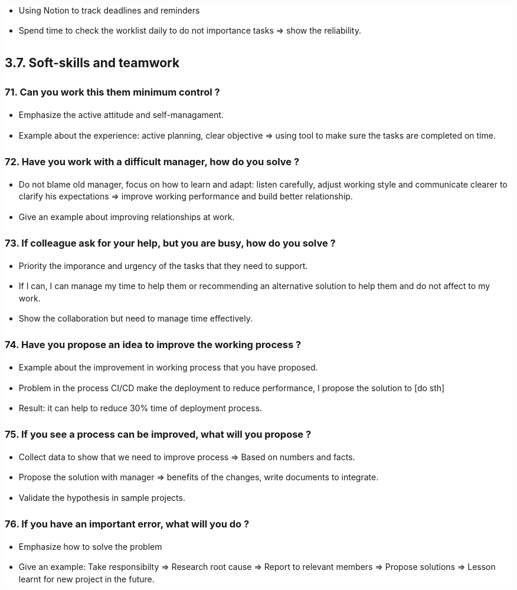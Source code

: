 - Using Notion to track deadlines and reminders

- Spend time to check the worklist daily to do not importance tasks => show the reliability.

## 3.7. Soft-skills and teamwork

### 71. Can you work this them minimum control ?

- Emphasize the active attitude and self-managament.

- Example about the experience: active planning, clear objective => using tool to make sure the tasks are completed on time.

### 72. Have you work with a difficult manager, how do you solve ?

- Do not blame old manager, focus on how to learn and adapt: listen carefully, adjust working style and communicate clearer to clarify his expectations => improve working performance and build better relationship.

- Give an example about improving relationships at work.

### 73. If colleague ask for your help, but you are busy, how do you solve ?

- Priority the imporance and urgency of the tasks that they need to support.

- If I can, I can manage my time to help them or recommending an alternative solution to help them and do not affect to my work.

- Show the collaboration but need to manage time effectively.

### 74. Have you propose an idea to improve the working process ?

- Example about the improvement in working process that you have proposed.

- Problem in the process CI/CD make the deployment to reduce performance, I propose the solution to [do sth]

- Result: it can help to reduce 30% time of deployment process.

### 75. If you see a process can be improved, what will you propose ?

- Collect data to show that we need to improve process => Based on numbers and facts.

- Propose the solution with manager => benefits of the changes, write documents to integrate.

- Validate the hypothesis in sample projects.

### 76. If you have an important error, what will you do ?

- Emphasize how to solve the problem

- Give an example: Take responsibilty => Research root cause => Report to relevant members => Propose solutions => Lesson learnt for new project in the future.
